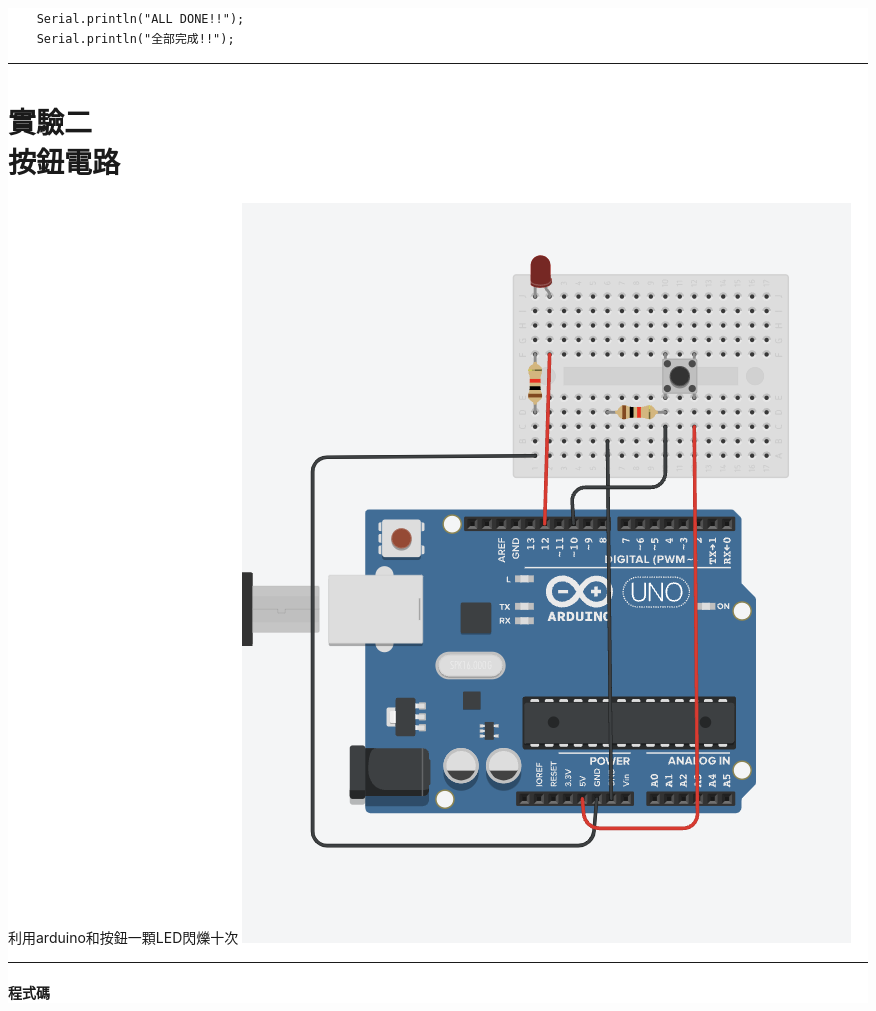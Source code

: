 ```arduino
    Serial.println("ALL DONE!!");
    Serial.println("全部完成!!");
```


---
# 實驗二<br>按鈕電路
利用arduino和按鈕一顆LED閃爍十次
![bg right:40%](2.png)


---
#### 程式碼
